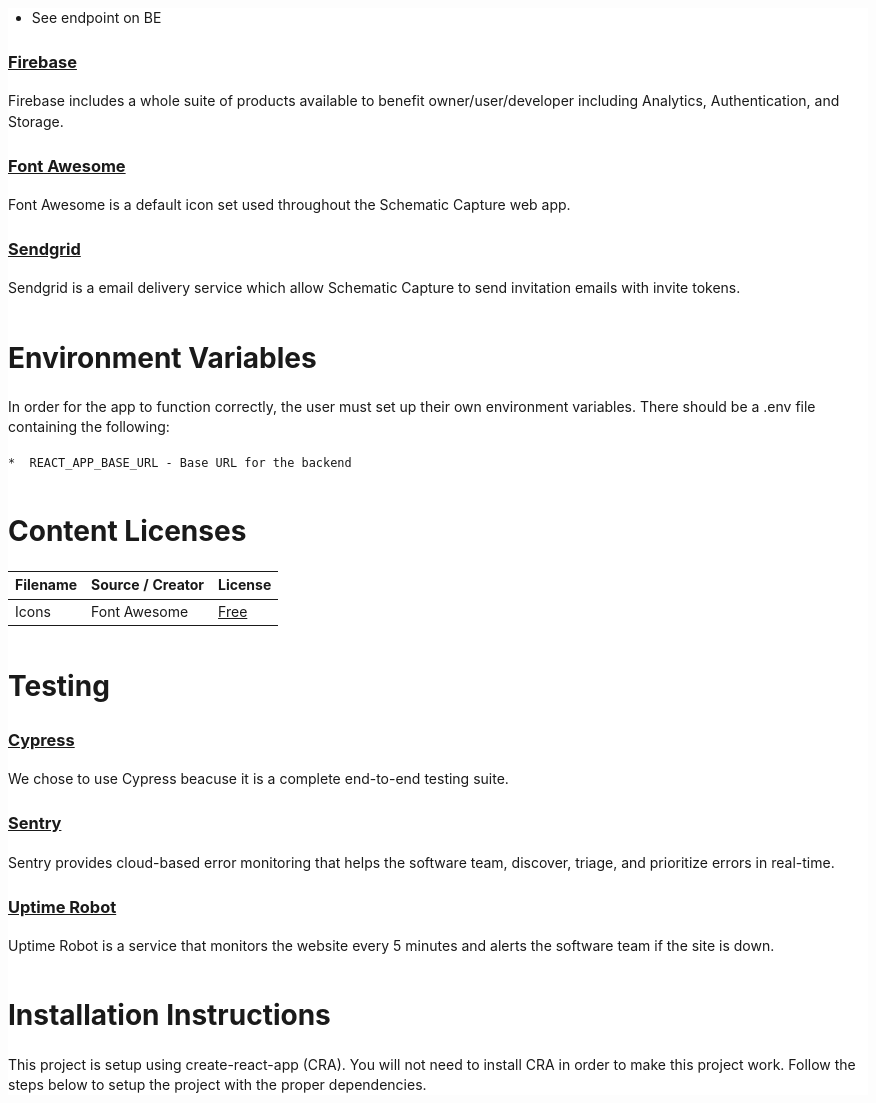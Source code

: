 - See endpoint on BE

### [Firebase](https://console.firebase.google.com/)

Firebase includes a whole suite of products available to benefit owner/user/developer including Analytics, Authentication, and Storage.

### [Font Awesome](https://fontawesome.com/)

Font Awesome is a default icon set used throughout the Schematic Capture web app.

### [Sendgrid](https://sendgrid.com/)

Sendgrid is a email delivery service which allow Schematic Capture to send invitation emails with invite tokens.

# Environment Variables

In order for the app to function correctly, the user must set up their own environment variables. There should be a .env file containing the following:

    *  REACT_APP_BASE_URL - Base URL for the backend

# Content Licenses

| Filename | Source / Creator | License                               |
| -------- | ---------------- | ------------------------------------- |
| Icons    | Font Awesome     | [Free](https://fontawesome.com/plans) |

# Testing

### [Cypress](https://www.cypress.io/)

We chose to use Cypress beacuse it is a complete end-to-end testing suite.

### [Sentry](https://sentry.io/)

Sentry provides cloud-based error monitoring that helps the software team, discover, triage, and prioritize errors in real-time.

### [Uptime Robot](https://uptimerobot.com/)

Uptime Robot is a service that monitors the website every 5 minutes and alerts the software team if the site is down.

# Installation Instructions

This project is setup using create-react-app (CRA). You will not need to install CRA in order to make this project work. Follow the steps below to setup the project with the proper dependencies.
